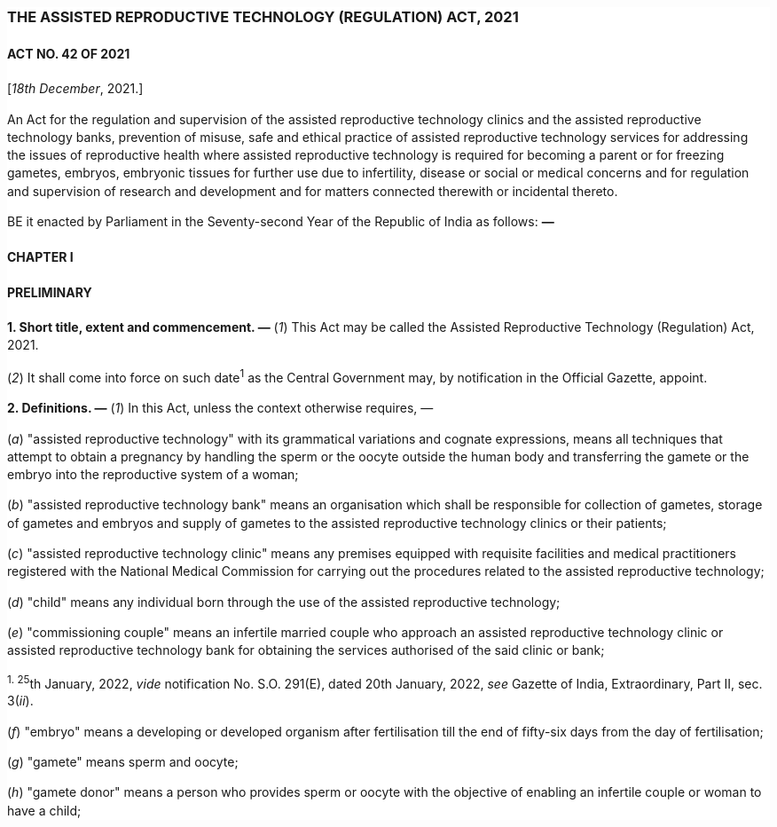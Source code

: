 ### THE ASSISTED REPRODUCTIVE TECHNOLOGY (REGULATION) ACT, 2021

#### ACT NO. 42 OF 2021

[*18th December*, 2021.]

An Act for the regulation and supervision of the assisted reproductive technology clinics and the assisted reproductive technology banks, prevention of misuse, safe and ethical practice of assisted reproductive technology services for addressing the issues of reproductive health where assisted reproductive technology is required for becoming a parent or for freezing gametes, embryos, embryonic tissues for further use due to infertility, disease or social or medical concerns and for regulation and supervision of research and development and for matters connected therewith or incidental thereto.

BE it enacted by Parliament in the Seventy-second Year of the Republic of India as follows: **—**

#### CHAPTER I

#### PRELIMINARY

**1. Short title, extent and commencement. —** (*1*) This Act may be called the Assisted Reproductive Technology (Regulation) Act, 2021.

(*2*) It shall come into force on such date<sup>1</sup> as the Central Government may, by notification in the Official Gazette, appoint.

**2. Definitions. —** (*1*) In this Act, unless the context otherwise requires, —

(*a*) "assisted reproductive technology" with its grammatical variations and cognate expressions, means all techniques that attempt to obtain a pregnancy by handling the sperm or the oocyte outside the human body and transferring the gamete or the embryo into the reproductive system of a woman;

(*b*) "assisted reproductive technology bank" means an organisation which shall be responsible for collection of gametes, storage of gametes and embryos and supply of gametes to the assisted reproductive technology clinics or their patients;

(*c*) "assisted reproductive technology clinic" means any premises equipped with requisite facilities and medical practitioners registered with the National Medical Commission for carrying out the procedures related to the assisted reproductive technology;

(*d*) "child" means any individual born through the use of the assisted reproductive technology;

(*e*) "commissioning couple" means an infertile married couple who approach an assisted reproductive technology clinic or assisted reproductive technology bank for obtaining the services authorised of the said clinic or bank;

<sup>1. 25</sup>th January, 2022, *vide* notification No. S.O. 291(E), dated 20th January, 2022, *see* Gazette of India, Extraordinary, Part II, sec. 3(*ii*).

(*f*) "embryo" means a developing or developed organism after fertilisation till the end of fifty-six days from the day of fertilisation;

(*g*) "gamete" means sperm and oocyte;

(*h*) "gamete donor" means a person who provides sperm or oocyte with the objective of enabling an infertile couple or woman to have a child;
